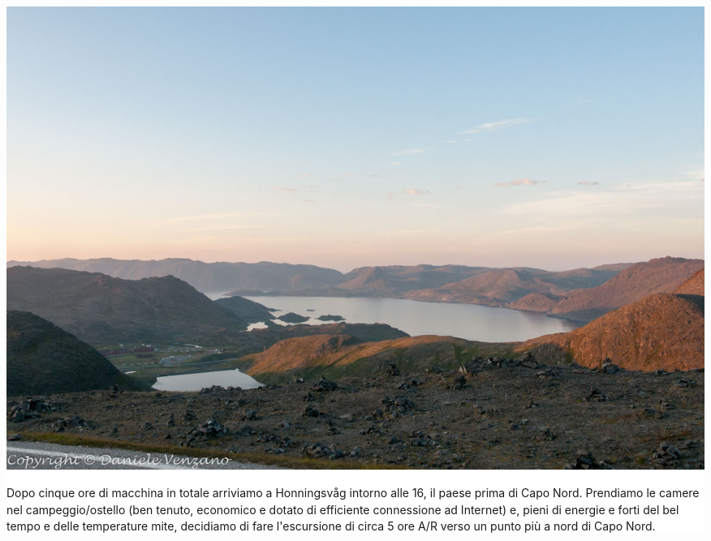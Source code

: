 ![Honningsvåg](20120714%20Nordkapp%20%289321%29.jpg)

Dopo cinque ore di macchina in totale arriviamo a Honningsvåg intorno alle 16, il paese prima di Capo Nord. Prendiamo le camere nel campeggio/ostello (ben tenuto, economico e dotato di efficiente connessione ad Internet) e, pieni di energie e forti del bel tempo e delle temperature mite, decidiamo di fare l'escursione di circa 5 ore A/R verso un punto più a nord di Capo Nord.
